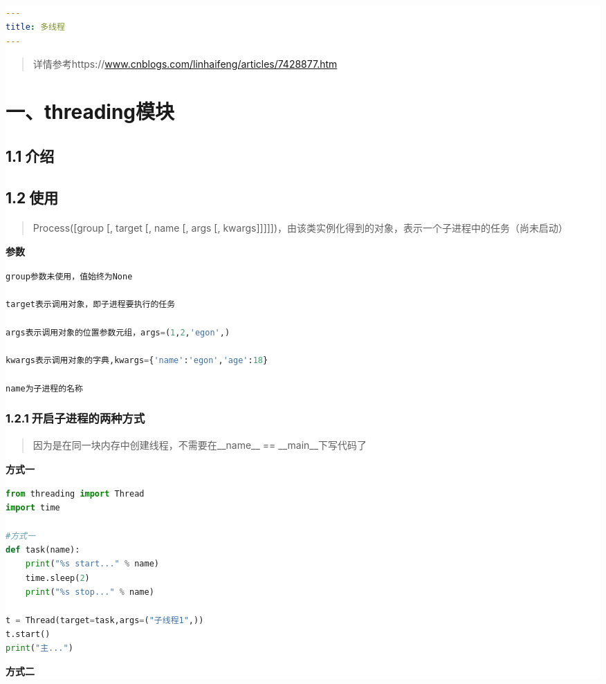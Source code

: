 ```yaml
---
title: 多线程
---
```



> 详情参考https://www.cnblogs.com/linhaifeng/articles/7428877.htm

# 一、threading模块

## 1.1 介绍

## 1.2 使用

> Process([group [, target [, name [, args [, kwargs]]]]])，由该类实例化得到的对象，表示一个子进程中的任务（尚未启动）

**参数**

```python
group参数未使用，值始终为None

target表示调用对象，即子进程要执行的任务

args表示调用对象的位置参数元组，args=(1,2,'egon',)

kwargs表示调用对象的字典,kwargs={'name':'egon','age':18}

name为子进程的名称
```

### 1.2.1 开启子进程的两种方式

> 因为是在同一块内存中创建线程，不需要在\_\_name\_\_ == \_\_main\_\_下写代码了

**方式一**

```python
from threading import Thread
import time

#方式一
def task(name):
    print("%s start..." % name)
    time.sleep(2)
    print("%s stop..." % name)

t = Thread(target=task,args=("子线程1",))
t.start()
print("主...")
```

**方式二**
